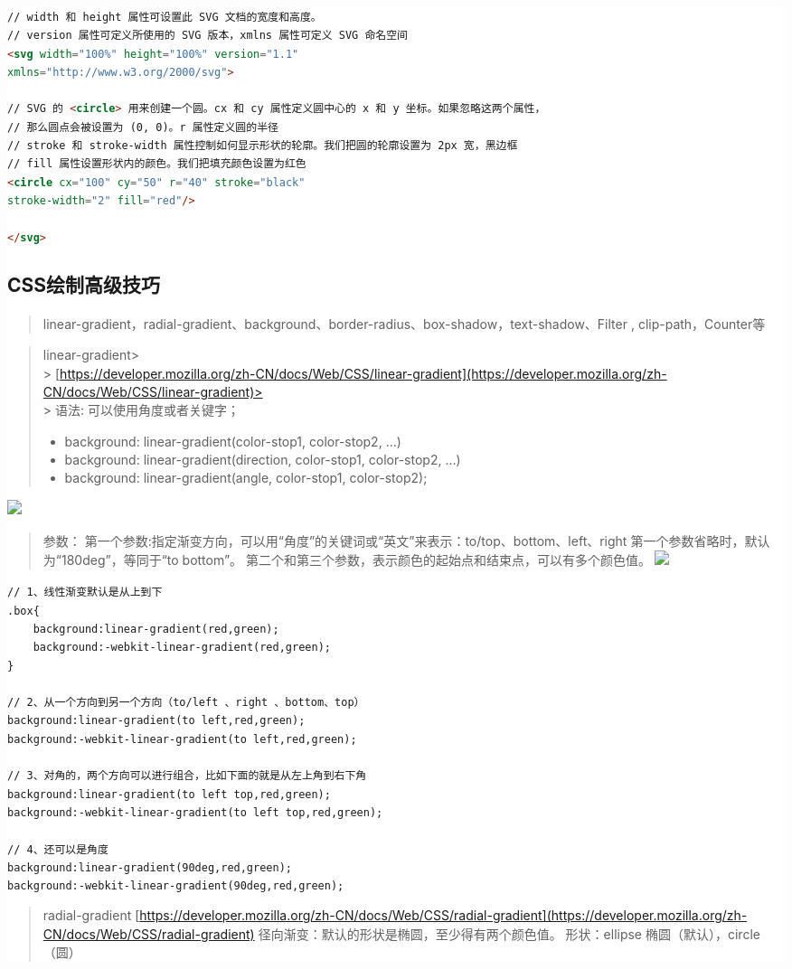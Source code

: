 ```html
// width 和 height 属性可设置此 SVG 文档的宽度和高度。
// version 属性可定义所使用的 SVG 版本，xmlns 属性可定义 SVG 命名空间
<svg width="100%" height="100%" version="1.1"
xmlns="http://www.w3.org/2000/svg">

// SVG 的 <circle> 用来创建一个圆。cx 和 cy 属性定义圆中心的 x 和 y 坐标。如果忽略这两个属性，
// 那么圆点会被设置为 (0, 0)。r 属性定义圆的半径
// stroke 和 stroke-width 属性控制如何显示形状的轮廓。我们把圆的轮廓设置为 2px 宽，黑边框
// fill 属性设置形状内的颜色。我们把填充颜色设置为红色
<circle cx="100" cy="50" r="40" stroke="black"
stroke-width="2" fill="red"/>

</svg>
```
<a name="mitn2"></a>
## CSS绘制高级技巧
> linear-gradient，radial-gradient、background、border-radius、box-shadow，text-shadow、Filter , clip-path，Counter等
> 

> linear-gradient> <br />> [https://developer.mozilla.org/zh-CN/docs/Web/CSS/linear-gradient](https://developer.mozilla.org/zh-CN/docs/Web/CSS/linear-gradient)> <br />> 语法: 可以使用角度或者关键字；
> - background: linear-gradient(color-stop1, color-stop2, …)
> - background: linear-gradient(direction, color-stop1, color-stop2, …)
> - background: linear-gradient(angle, color-stop1, color-stop2);
> 
![](https://cdn.nlark.com/yuque/0/2020/jpeg/454050/1594777827219-dcafc9ef-87dd-4d9c-a8c7-52e5d2272e74.jpeg#align=left&display=inline&height=158&margin=%5Bobject%20Object%5D&originHeight=158&originWidth=379&size=0&status=done&style=none&width=379)
> 参数：
> 第一个参数:指定渐变方向，可以用“角度”的关键词或“英文”来表示：to/top、bottom、left、right
> 第一个参数省略时，默认为“180deg”，等同于“to bottom”。
> 第二个和第三个参数，表示颜色的起始点和结束点，可以有多个颜色值。
> ![](https://cdn.nlark.com/yuque/0/2020/jpeg/454050/1594777747978-b7914630-e855-4f77-b525-014dcfe10e21.jpeg#align=left&display=inline&height=195&margin=%5Bobject%20Object%5D&originHeight=223&originWidth=698&size=0&status=done&style=none&width=609)

```
// 1、线性渐变默认是从上到下
.box{
    background:linear-gradient(red,green);
    background:-webkit-linear-gradient(red,green);
}

// 2、从一个方向到另一个方向（to/left 、right 、bottom、top）
background:linear-gradient(to left,red,green);
background:-webkit-linear-gradient(to left,red,green); 

// 3、对角的，两个方向可以进行组合，比如下面的就是从左上角到右下角
background:linear-gradient(to left top,red,green);
background:-webkit-linear-gradient(to left top,red,green); 

// 4、还可以是角度
background:linear-gradient(90deg,red,green);
background:-webkit-linear-gradient(90deg,red,green);
```
> radial-gradient
> [https://developer.mozilla.org/zh-CN/docs/Web/CSS/radial-gradient](https://developer.mozilla.org/zh-CN/docs/Web/CSS/radial-gradient)
> 径向渐变：默认的形状是椭圆，至少得有两个颜色值。
> 形状：ellipse 椭圆（默认），circle（圆）
